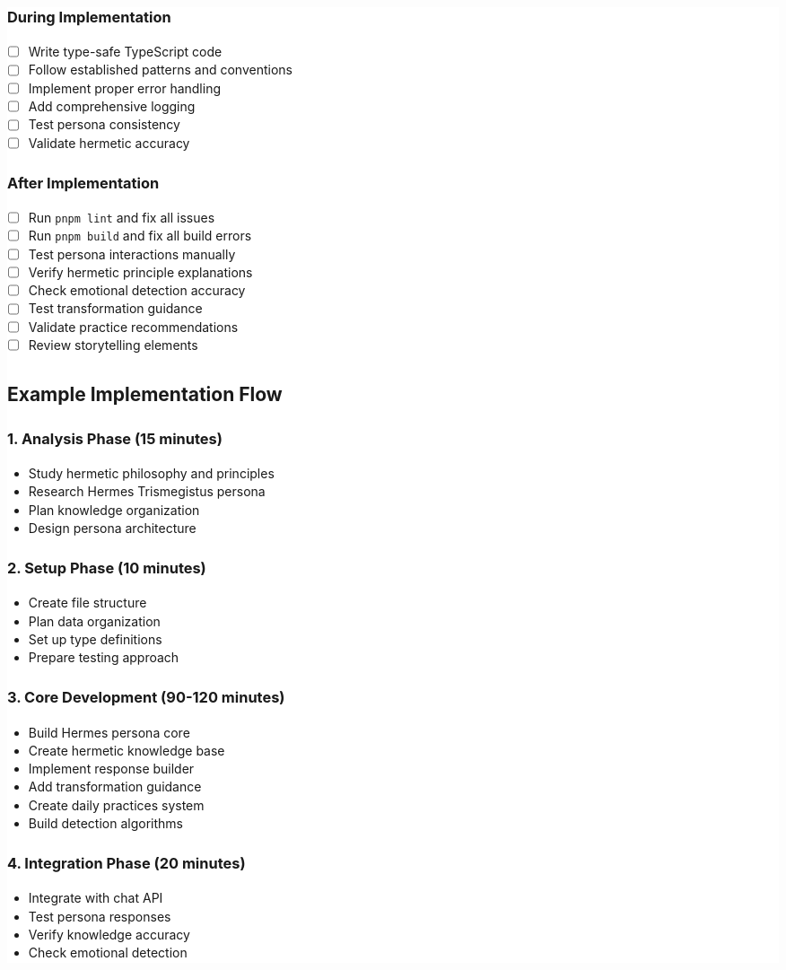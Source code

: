 ### During Implementation

- [ ] Write type-safe TypeScript code
- [ ] Follow established patterns and conventions
- [ ] Implement proper error handling
- [ ] Add comprehensive logging
- [ ] Test persona consistency
- [ ] Validate hermetic accuracy

### After Implementation

- [ ] Run `pnpm lint` and fix all issues
- [ ] Run `pnpm build` and fix all build errors
- [ ] Test persona interactions manually
- [ ] Verify hermetic principle explanations
- [ ] Check emotional detection accuracy
- [ ] Test transformation guidance
- [ ] Validate practice recommendations
- [ ] Review storytelling elements

## Example Implementation Flow

### 1. Analysis Phase (15 minutes)

- Study hermetic philosophy and principles
- Research Hermes Trismegistus persona
- Plan knowledge organization
- Design persona architecture

### 2. Setup Phase (10 minutes)

- Create file structure
- Plan data organization
- Set up type definitions
- Prepare testing approach

### 3. Core Development (90-120 minutes)

- Build Hermes persona core
- Create hermetic knowledge base
- Implement response builder
- Add transformation guidance
- Create daily practices system
- Build detection algorithms

### 4. Integration Phase (20 minutes)

- Integrate with chat API
- Test persona responses
- Verify knowledge accuracy
- Check emotional detection
